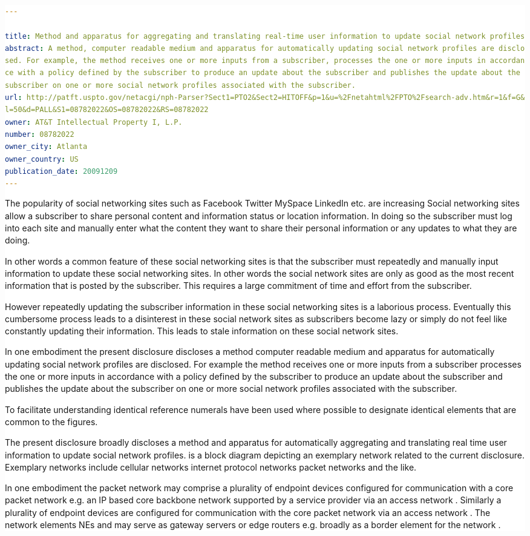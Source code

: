 ```yaml
---

title: Method and apparatus for aggregating and translating real-time user information to update social network profiles
abstract: A method, computer readable medium and apparatus for automatically updating social network profiles are disclosed. For example, the method receives one or more inputs from a subscriber, processes the one or more inputs in accordance with a policy defined by the subscriber to produce an update about the subscriber and publishes the update about the subscriber on one or more social network profiles associated with the subscriber.
url: http://patft.uspto.gov/netacgi/nph-Parser?Sect1=PTO2&Sect2=HITOFF&p=1&u=%2Fnetahtml%2FPTO%2Fsearch-adv.htm&r=1&f=G&l=50&d=PALL&S1=08782022&OS=08782022&RS=08782022
owner: AT&T Intellectual Property I, L.P.
number: 08782022
owner_city: Atlanta
owner_country: US
publication_date: 20091209
---
```

The popularity of social networking sites such as Facebook Twitter MySpace LinkedIn etc. are increasing Social networking sites allow a subscriber to share personal content and information status or location information. In doing so the subscriber must log into each site and manually enter what the content they want to share their personal information or any updates to what they are doing.

In other words a common feature of these social networking sites is that the subscriber must repeatedly and manually input information to update these social networking sites. In other words the social network sites are only as good as the most recent information that is posted by the subscriber. This requires a large commitment of time and effort from the subscriber.

However repeatedly updating the subscriber information in these social networking sites is a laborious process. Eventually this cumbersome process leads to a disinterest in these social network sites as subscribers become lazy or simply do not feel like constantly updating their information. This leads to stale information on these social network sites.

In one embodiment the present disclosure discloses a method computer readable medium and apparatus for automatically updating social network profiles are disclosed. For example the method receives one or more inputs from a subscriber processes the one or more inputs in accordance with a policy defined by the subscriber to produce an update about the subscriber and publishes the update about the subscriber on one or more social network profiles associated with the subscriber.

To facilitate understanding identical reference numerals have been used where possible to designate identical elements that are common to the figures.

The present disclosure broadly discloses a method and apparatus for automatically aggregating and translating real time user information to update social network profiles. is a block diagram depicting an exemplary network related to the current disclosure. Exemplary networks include cellular networks internet protocol networks packet networks and the like.

In one embodiment the packet network may comprise a plurality of endpoint devices configured for communication with a core packet network e.g. an IP based core backbone network supported by a service provider via an access network . Similarly a plurality of endpoint devices are configured for communication with the core packet network via an access network . The network elements NEs and may serve as gateway servers or edge routers e.g. broadly as a border element for the network .
